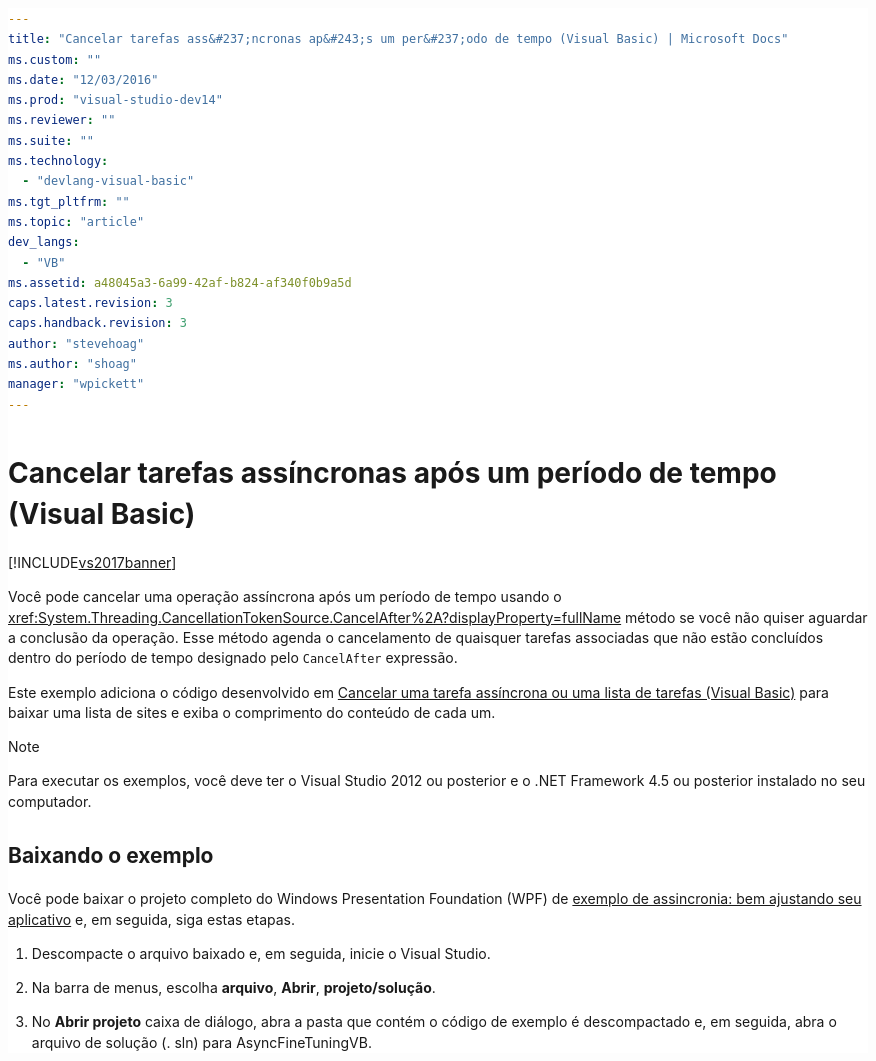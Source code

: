 ```yaml
---
title: "Cancelar tarefas ass&#237;ncronas ap&#243;s um per&#237;odo de tempo (Visual Basic) | Microsoft Docs"
ms.custom: ""
ms.date: "12/03/2016"
ms.prod: "visual-studio-dev14"
ms.reviewer: ""
ms.suite: ""
ms.technology: 
  - "devlang-visual-basic"
ms.tgt_pltfrm: ""
ms.topic: "article"
dev_langs: 
  - "VB"
ms.assetid: a48045a3-6a99-42af-b824-af340f0b9a5d
caps.latest.revision: 3
caps.handback.revision: 3
author: "stevehoag"
ms.author: "shoag"
manager: "wpickett"
---
```

# Cancelar tarefas ass&#237;ncronas ap&#243;s um per&#237;odo de tempo (Visual Basic)
[!INCLUDE[vs2017banner](../../../../csharp/includes/vs2017banner.md)]

Você pode cancelar uma operação assíncrona após um período de tempo usando o  <xref:System.Threading.CancellationTokenSource.CancelAfter%2A?displayProperty=fullName> método se você não quiser aguardar a conclusão da operação. Esse método agenda o cancelamento de quaisquer tarefas associadas que não estão concluídos dentro do período de tempo designado pelo `CancelAfter` expressão.  
  
 Este exemplo adiciona o código desenvolvido em [Cancelar uma tarefa assíncrona ou uma lista de tarefas \(Visual Basic\)](../../../../visual-basic/programming-guide/concepts/async/cancel-an-async-task-or-a-list-of-tasks.md) para baixar uma lista de sites e exiba o comprimento do conteúdo de cada um.  
  
> [!NOTE]
>  Para executar os exemplos, você deve ter o Visual Studio 2012 ou posterior e o .NET Framework 4.5 ou posterior instalado no seu computador.  
  
## Baixando o exemplo  
 Você pode baixar o projeto completo do Windows Presentation Foundation \(WPF\) de [exemplo de assincronia: bem ajustando seu aplicativo](http://go.microsoft.com/fwlink/?LinkId=255046) e, em seguida, siga estas etapas.  
  
1.  Descompacte o arquivo baixado e, em seguida, inicie o Visual Studio.  
  
2.  Na barra de menus, escolha **arquivo**, **Abrir**, **projeto\/solução**.  
  
3.  No **Abrir projeto** caixa de diálogo, abra a pasta que contém o código de exemplo é descompactado e, em seguida, abra o arquivo de solução \(. sln\) para AsyncFineTuningVB.  
  